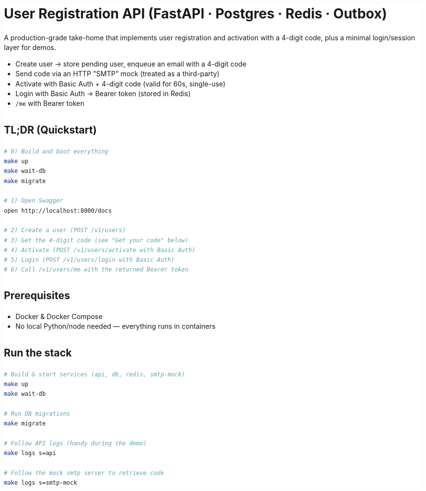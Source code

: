 # User Registration API (FastAPI · Postgres · Redis · Outbox)

A production-grade take-home that implements user registration and activation with a 4-digit code, plus a minimal login/session layer for demos.

- Create user → store pending user, enqueue an email with a 4-digit code
- Send code via an HTTP "SMTP" mock (treated as a third-party)
- Activate with Basic Auth + 4-digit code (valid for 60s, single-use)
- Login with Basic Auth → Bearer token (stored in Redis)
- `/me` with Bearer token

## TL;DR (Quickstart)

```bash
# 0) Build and boot everything
make up
make wait-db
make migrate

# 1) Open Swagger
open http://localhost:8000/docs

# 2) Create a user (POST /v1/users)
# 3) Get the 4-digit code (see "Get your code" below)
# 4) Activate (POST /v1/users/activate with Basic Auth)
# 5) Login (POST /v1/users/login with Basic Auth)
# 6) Call /v1/users/me with the returned Bearer token
```

## Prerequisites

- Docker & Docker Compose
- No local Python/node needed — everything runs in containers

## Run the stack

```bash
# Build & start services (api, db, redis, smtp-mock)
make up
make wait-db

# Run DB migrations
make migrate

# Follow API logs (handy during the demo)
make logs s=api

# Follow the mock smtp server to retrieve code
make logs s=smtp-mock
```
